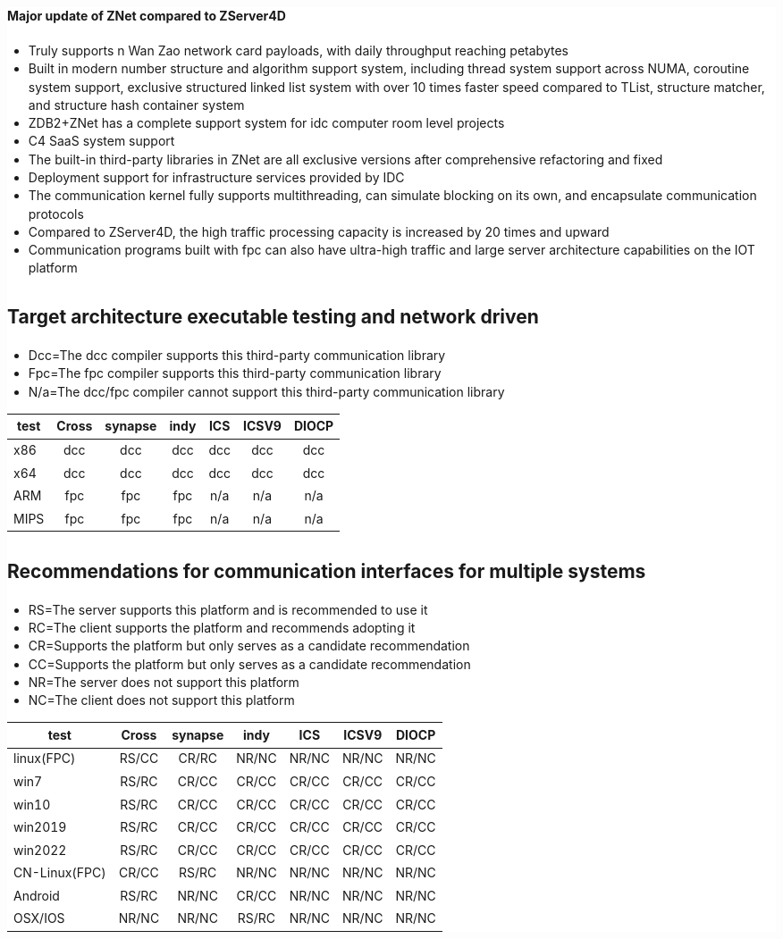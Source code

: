 #### Major update of ZNet compared to ZServer4D

- Truly supports n Wan Zao network card payloads, with daily throughput reaching petabytes
- Built in modern number structure and algorithm support system, including thread system support across NUMA, coroutine system support, exclusive structured linked list system with over 10 times faster speed compared to TList, structure matcher, and structure hash container system
- ZDB2+ZNet has a complete support system for idc computer room level projects
- C4 SaaS system support
- The built-in third-party libraries in ZNet are all exclusive versions after comprehensive refactoring and fixed
- Deployment support for infrastructure services provided by IDC
- The communication kernel fully supports multithreading, can simulate blocking on its own, and encapsulate communication protocols
- Compared to ZServer4D, the high traffic processing capacity is increased by 20 times and upward
- Communication programs built with fpc can also have ultra-high traffic and large server architecture capabilities on the IOT platform

## Target architecture executable testing and network driven

- Dcc=The dcc compiler supports this third-party communication library
- Fpc=The fpc compiler supports this third-party communication library
- N/a=The dcc/fpc compiler cannot support this third-party communication library

| test   | Cross | synapse | indy | ICS | ICSV9 | DIOCP |
| ------- | :------: | :------: | :------: | :------: | :------: | :------: |
| x86  | dcc | dcc | dcc | dcc | dcc | dcc |
| x64  | dcc | dcc | dcc | dcc | dcc | dcc |
| ARM  | fpc | fpc | fpc | n/a | n/a | n/a |
| MIPS  | fpc | fpc | fpc | n/a | n/a | n/a |


## Recommendations for communication interfaces for multiple systems

- RS=The server supports this platform and is recommended to use it
- RC=The client supports the platform and recommends adopting it
- CR=Supports the platform but only serves as a candidate recommendation
- CC=Supports the platform but only serves as a candidate recommendation
- NR=The server does not support this platform
- NC=The client does not support this platform

| test   | Cross | synapse | indy | ICS | ICSV9 | DIOCP |
| ------- | :------: | :------: | :------: | :------: | :------: | :------: |
| linux(FPC)  | RS/CC | CR/RC | NR/NC | NR/NC | NR/NC | NR/NC |
| win7  | RS/RC | CR/CC | CR/CC | CR/CC| CR/CC | CR/CC |
| win10  | RS/RC | CR/CC | CR/CC | CR/CC| CR/CC | CR/CC |
| win2019  | RS/RC | CR/CC | CR/CC | CR/CC| CR/CC | CR/CC |
| win2022  | RS/RC | CR/CC | CR/CC | CR/CC| CR/CC | CR/CC |
| CN-Linux(FPC)  | CR/CC | RS/RC | NR/NC | NR/NC | NR/NC | NR/NC |
| Android  | RS/RC | NR/NC | CR/CC | NR/NC | NR/NC | NR/NC |
| OSX/IOS  | NR/NC | NR/NC | RS/RC | NR/NC | NR/NC | NR/NC |
